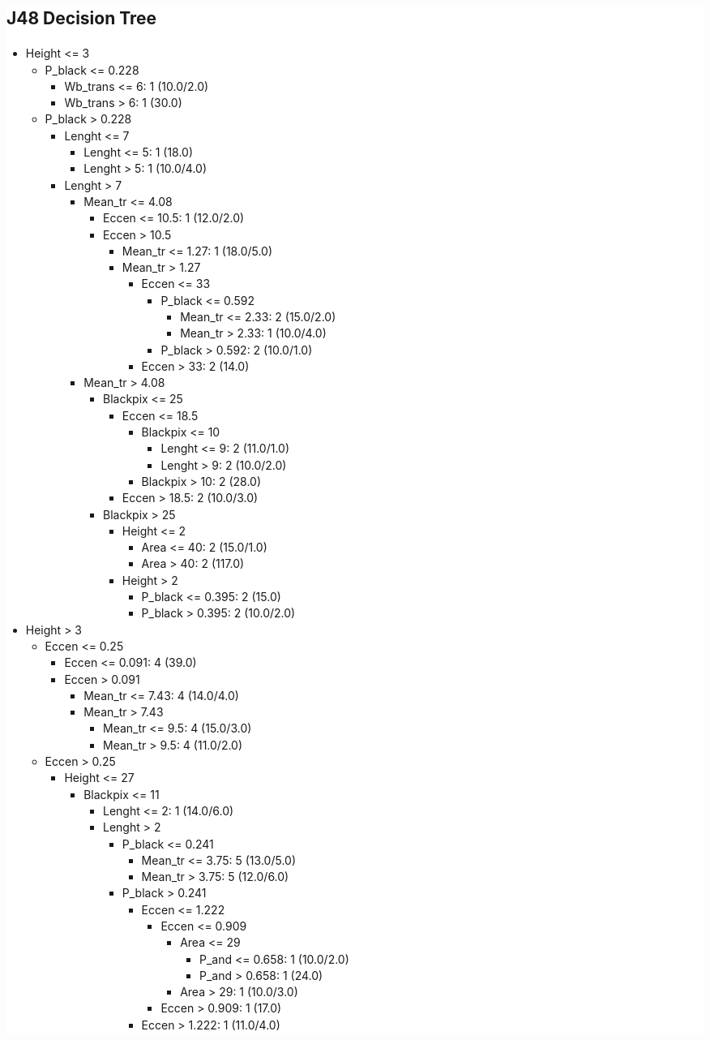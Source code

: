
## J48 Decision Tree

* Height <= 3
	* P_black <= 0.228
		* Wb_trans <= 6: 1 (10.0/2.0)
		* Wb_trans > 6: 1 (30.0)
	* P_black > 0.228
		* Lenght <= 7
			* Lenght <= 5: 1 (18.0)
			* Lenght > 5: 1 (10.0/4.0)
		* Lenght > 7
			* Mean_tr <= 4.08
				* Eccen <= 10.5: 1 (12.0/2.0)
				* Eccen > 10.5
					* Mean_tr <= 1.27: 1 (18.0/5.0)
					* Mean_tr > 1.27
						* Eccen <= 33
							* P_black <= 0.592
								* Mean_tr <= 2.33: 2 (15.0/2.0)
								* Mean_tr > 2.33: 1 (10.0/4.0)
							* P_black > 0.592: 2 (10.0/1.0)
						* Eccen > 33: 2 (14.0)
			* Mean_tr > 4.08
				* Blackpix <= 25
					* Eccen <= 18.5
						* Blackpix <= 10
							* Lenght <= 9: 2 (11.0/1.0)
							* Lenght > 9: 2 (10.0/2.0)
						* Blackpix > 10: 2 (28.0)
					* Eccen > 18.5: 2 (10.0/3.0)
				* Blackpix > 25
					* Height <= 2
						* Area <= 40: 2 (15.0/1.0)
						* Area > 40: 2 (117.0)
					* Height > 2
						* P_black <= 0.395: 2 (15.0)
						* P_black > 0.395: 2 (10.0/2.0)
* Height > 3
	* Eccen <= 0.25
		* Eccen <= 0.091: 4 (39.0)
		* Eccen > 0.091
			* Mean_tr <= 7.43: 4 (14.0/4.0)
			* Mean_tr > 7.43
				* Mean_tr <= 9.5: 4 (15.0/3.0)
				* Mean_tr > 9.5: 4 (11.0/2.0)
	* Eccen > 0.25
		* Height <= 27
			* Blackpix <= 11
				* Lenght <= 2: 1 (14.0/6.0)
				* Lenght > 2
					* P_black <= 0.241
						* Mean_tr <= 3.75: 5 (13.0/5.0)
						* Mean_tr > 3.75: 5 (12.0/6.0)
					* P_black > 0.241
						* Eccen <= 1.222
							* Eccen <= 0.909
								* Area <= 29
									* P_and <= 0.658: 1 (10.0/2.0)
									* P_and > 0.658: 1 (24.0)
								* Area > 29: 1 (10.0/3.0)
							* Eccen > 0.909: 1 (17.0)
						* Eccen > 1.222: 1 (11.0/4.0)
